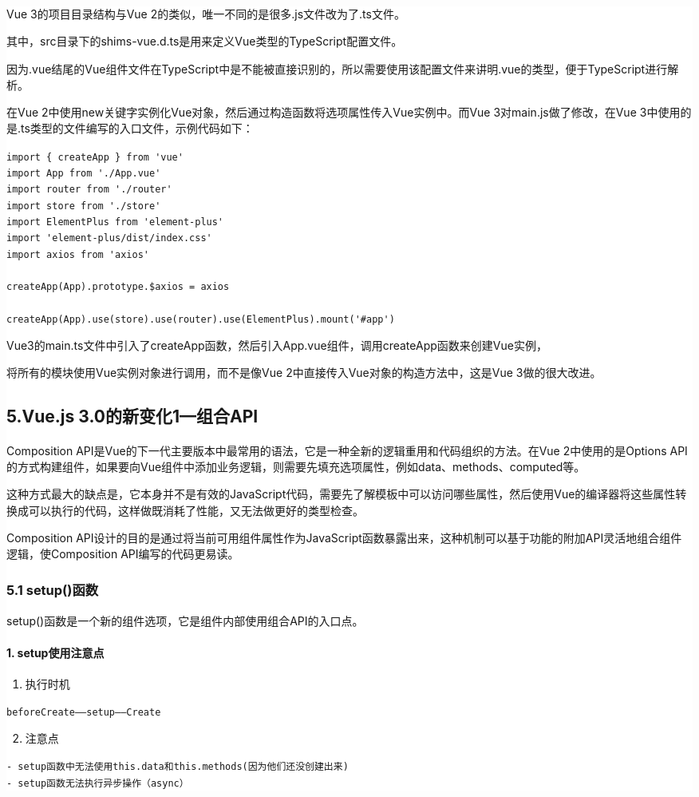 

Vue 3的项目目录结构与Vue 2的类似，唯一不同的是很多.js文件改为了.ts文件。

其中，src目录下的shims-vue.d.ts是用来定义Vue类型的TypeScript配置文件。

因为.vue结尾的Vue组件文件在TypeScript中是不能被直接识别的，所以需要使用该配置文件来讲明.vue的类型，便于TypeScript进行解析。

在Vue 2中使用new关键字实例化Vue对象，然后通过构造函数将选项属性传入Vue实例中。而Vue 3对main.js做了修改，在Vue 3中使用的是.ts类型的文件编写的入口文件，示例代码如下：

```
import { createApp } from 'vue'
import App from './App.vue'
import router from './router'
import store from './store'
import ElementPlus from 'element-plus'
import 'element-plus/dist/index.css'
import axios from 'axios'

createApp(App).prototype.$axios = axios

createApp(App).use(store).use(router).use(ElementPlus).mount('#app')
```

Vue3的main.ts文件中引入了createApp函数，然后引入App.vue组件，调用createApp函数来创建Vue实例，

将所有的模块使用Vue实例对象进行调用，而不是像Vue 2中直接传入Vue对象的构造方法中，这是Vue 3做的很大改进。



## 5.Vue.js 3.0的新变化1—组合API

Composition API是Vue的下一代主要版本中最常用的语法，它是一种全新的逻辑重用和代码组织的方法。在Vue 2中使用的是Options API的方式构建组件，如果要向Vue组件中添加业务逻辑，则需要先填充选项属性，例如data、methods、computed等。

这种方式最大的缺点是，它本身并不是有效的JavaScript代码，需要先了解模板中可以访问哪些属性，然后使用Vue的编译器将这些属性转换成可以执行的代码，这样做既消耗了性能，又无法做更好的类型检查。



Composition API设计的目的是通过将当前可用组件属性作为JavaScript函数暴露出来，这种机制可以基于功能的附加API灵活地组合组件逻辑，使Composition API编写的代码更易读。



### 5.1 setup()函数

setup()函数是一个新的组件选项，它是组件内部使用组合API的入口点。

#### 1. setup使用注意点

1. 执行时机

```
beforeCreate——setup——Create
```

2. 注意点

```
- setup函数中无法使用this.data和this.methods(因为他们还没创建出来)
- setup函数无法执行异步操作（async）
```
